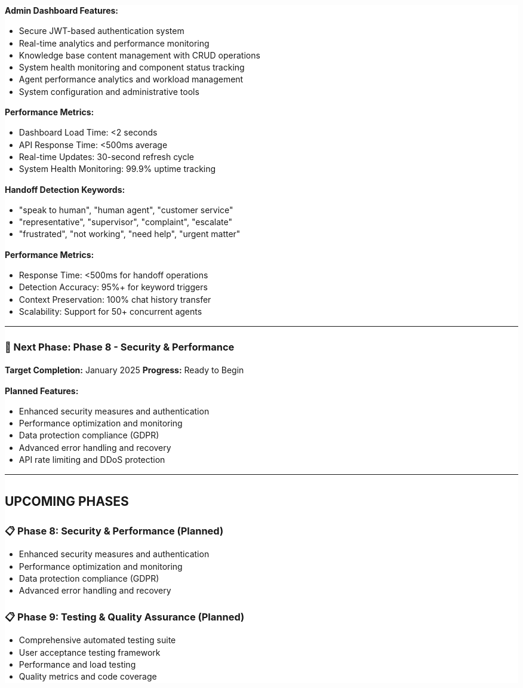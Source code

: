 **Admin Dashboard Features:**
- Secure JWT-based authentication system
- Real-time analytics and performance monitoring  
- Knowledge base content management with CRUD operations
- System health monitoring and component status tracking
- Agent performance analytics and workload management
- System configuration and administrative tools

**Performance Metrics:**
- Dashboard Load Time: <2 seconds
- API Response Time: <500ms average
- Real-time Updates: 30-second refresh cycle
- System Health Monitoring: 99.9% uptime tracking

**Handoff Detection Keywords:**
- "speak to human", "human agent", "customer service"
- "representative", "supervisor", "complaint", "escalate"
- "frustrated", "not working", "need help", "urgent matter"

**Performance Metrics:**
- Response Time: <500ms for handoff operations
- Detection Accuracy: 95%+ for keyword triggers
- Context Preservation: 100% chat history transfer
- Scalability: Support for 50+ concurrent agents

---

### **🎯 Next Phase: Phase 8 - Security & Performance**
**Target Completion:** January 2025
**Progress:** Ready to Begin

**Planned Features:**
- Enhanced security measures and authentication
- Performance optimization and monitoring
- Data protection compliance (GDPR)
- Advanced error handling and recovery
- API rate limiting and DDoS protection

---

## **UPCOMING PHASES**

### **📋 Phase 8: Security & Performance (Planned)**
- Enhanced security measures and authentication
- Performance optimization and monitoring
- Data protection compliance (GDPR)
- Advanced error handling and recovery

### **📋 Phase 9: Testing & Quality Assurance (Planned)**
- Comprehensive automated testing suite
- User acceptance testing framework
- Performance and load testing
- Quality metrics and code coverage
